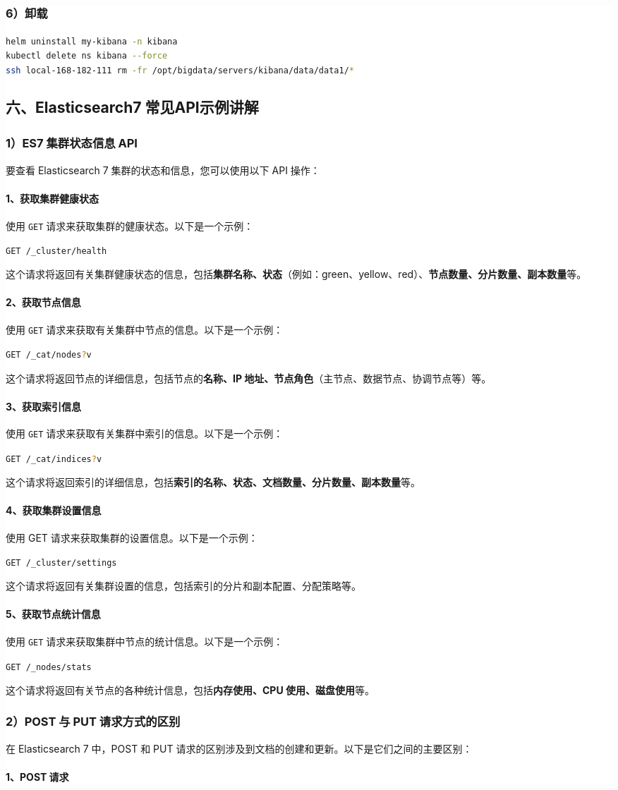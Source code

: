 ### 6）卸载

```bash
helm uninstall my-kibana -n kibana
kubectl delete ns kibana --force
ssh local-168-182-111 rm -fr /opt/bigdata/servers/kibana/data/data1/*
```
## 六、Elasticsearch7 常见API示例讲解
### 1）ES7 集群状态信息 API
要查看 Elasticsearch 7 集群的状态和信息，您可以使用以下 API 操作：
#### 1、获取集群健康状态
使用 `GET` 请求来获取集群的健康状态。以下是一个示例：

```bash
GET /_cluster/health
```
这个请求将返回有关集群健康状态的信息，包括**集群名称、状态**（例如：green、yellow、red）、**节点数量、分片数量、副本数量**等。
#### 2、获取节点信息
使用 `GET` 请求来获取有关集群中节点的信息。以下是一个示例：

```bash
GET /_cat/nodes?v
```
这个请求将返回节点的详细信息，包括节点的**名称、IP 地址、节点角色**（主节点、数据节点、协调节点等）等。

#### 3、获取索引信息
使用 `GET` 请求来获取有关集群中索引的信息。以下是一个示例：

```bash
GET /_cat/indices?v
```
这个请求将返回索引的详细信息，包括**索引的名称、状态、文档数量、分片数量、副本数量**等。

#### 4、获取集群设置信息
使用 GET 请求来获取集群的设置信息。以下是一个示例：

```bash
GET /_cluster/settings
```
这个请求将返回有关集群设置的信息，包括索引的分片和副本配置、分配策略等。
#### 5、获取节点统计信息
使用 `GET` 请求来获取集群中节点的统计信息。以下是一个示例：

```bash
GET /_nodes/stats
```
这个请求将返回有关节点的各种统计信息，包括**内存使用、CPU 使用、磁盘使用**等。

### 2）POST 与 PUT 请求方式的区别
在 Elasticsearch 7 中，POST 和 PUT 请求的区别涉及到文档的创建和更新。以下是它们之间的主要区别：
#### 1、POST 请求
